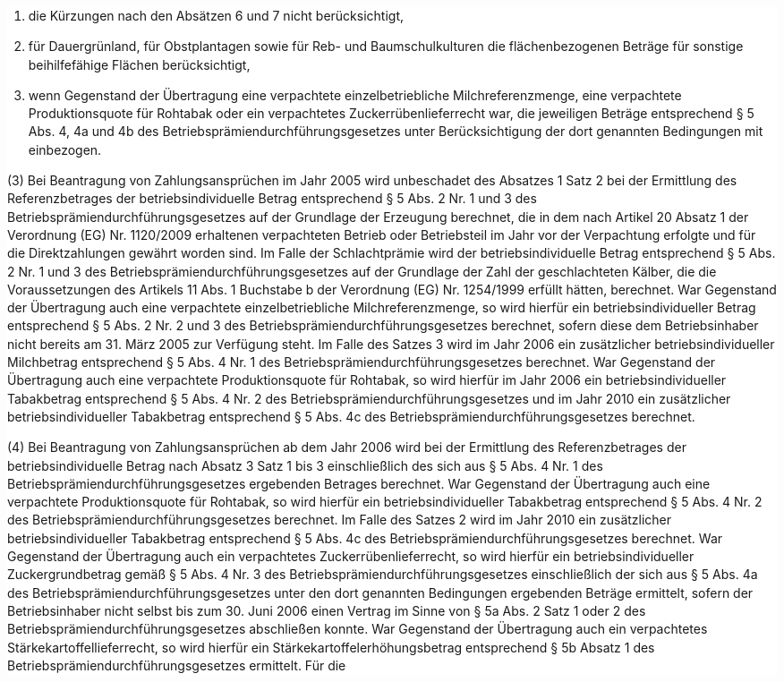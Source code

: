 1.  die Kürzungen nach den Absätzen 6 und 7 nicht berücksichtigt,


2.  für Dauergrünland, für Obstplantagen sowie für Reb- und
    Baumschulkulturen die flächenbezogenen Beträge für sonstige
    beihilfefähige Flächen berücksichtigt,


3.  wenn Gegenstand der Übertragung eine verpachtete einzelbetriebliche
    Milchreferenzmenge, eine verpachtete Produktionsquote für Rohtabak
    oder ein verpachtetes Zuckerrübenlieferrecht war, die jeweiligen
    Beträge entsprechend § 5 Abs. 4, 4a und 4b des
    Betriebsprämiendurchführungsgesetzes unter Berücksichtigung der dort
    genannten Bedingungen mit einbezogen.




(3) Bei Beantragung von Zahlungsansprüchen im Jahr 2005 wird
unbeschadet des Absatzes 1 Satz 2 bei der Ermittlung des
Referenzbetrages der betriebsindividuelle Betrag entsprechend § 5 Abs.
2 Nr. 1 und 3 des Betriebsprämiendurchführungsgesetzes auf der
Grundlage der Erzeugung berechnet, die in dem nach Artikel 20 Absatz 1
der Verordnung (EG) Nr. 1120/2009 erhaltenen verpachteten Betrieb oder
Betriebsteil im Jahr vor der Verpachtung erfolgte und für die
Direktzahlungen gewährt worden sind. Im Falle der Schlachtprämie wird
der betriebsindividuelle Betrag entsprechend § 5 Abs. 2 Nr. 1 und 3
des Betriebsprämiendurchführungsgesetzes auf der Grundlage der Zahl
der geschlachteten Kälber, die die Voraussetzungen des Artikels 11
Abs. 1 Buchstabe b der Verordnung (EG) Nr. 1254/1999 erfüllt hätten,
berechnet. War Gegenstand der Übertragung auch eine verpachtete
einzelbetriebliche Milchreferenzmenge, so wird hierfür ein
betriebsindividueller Betrag entsprechend § 5 Abs. 2 Nr. 2 und 3 des
Betriebsprämiendurchführungsgesetzes berechnet, sofern diese dem
Betriebsinhaber nicht bereits am 31. März 2005 zur Verfügung steht. Im
Falle des Satzes 3 wird im Jahr 2006 ein zusätzlicher
betriebsindividueller Milchbetrag entsprechend § 5 Abs. 4 Nr. 1 des
Betriebsprämiendurchführungsgesetzes berechnet. War Gegenstand der
Übertragung auch eine verpachtete Produktionsquote für Rohtabak, so
wird hierfür im Jahr 2006 ein betriebsindividueller Tabakbetrag
entsprechend § 5 Abs. 4 Nr. 2 des Betriebsprämiendurchführungsgesetzes
und im Jahr 2010 ein zusätzlicher betriebsindividueller Tabakbetrag
entsprechend § 5 Abs. 4c des Betriebsprämiendurchführungsgesetzes
berechnet.

(4) Bei Beantragung von Zahlungsansprüchen ab dem Jahr 2006 wird bei
der Ermittlung des Referenzbetrages der betriebsindividuelle Betrag
nach Absatz 3 Satz 1 bis 3 einschließlich des sich aus § 5 Abs. 4 Nr.
1 des Betriebsprämiendurchführungsgesetzes ergebenden Betrages
berechnet. War Gegenstand der Übertragung auch eine verpachtete
Produktionsquote für Rohtabak, so wird hierfür ein
betriebsindividueller Tabakbetrag entsprechend § 5 Abs. 4 Nr. 2 des
Betriebsprämiendurchführungsgesetzes berechnet. Im Falle des Satzes 2
wird im Jahr 2010 ein zusätzlicher betriebsindividueller Tabakbetrag
entsprechend § 5 Abs. 4c des Betriebsprämiendurchführungsgesetzes
berechnet. War Gegenstand der Übertragung auch ein verpachtetes
Zuckerrübenlieferrecht, so wird hierfür ein betriebsindividueller
Zuckergrundbetrag gemäß § 5 Abs. 4 Nr. 3 des
Betriebsprämiendurchführungsgesetzes einschließlich der sich aus § 5
Abs. 4a des Betriebsprämiendurchführungsgesetzes unter den dort
genannten Bedingungen ergebenden Beträge ermittelt, sofern der
Betriebsinhaber nicht selbst bis zum 30. Juni 2006 einen Vertrag im
Sinne von § 5a Abs. 2 Satz 1 oder 2 des
Betriebsprämiendurchführungsgesetzes abschließen konnte. War
Gegenstand der Übertragung auch ein verpachtetes
Stärkekartoffellieferrecht, so wird hierfür ein
Stärkekartoffelerhöhungsbetrag entsprechend § 5b Absatz 1 des
Betriebsprämiendurchführungsgesetzes ermittelt. Für die